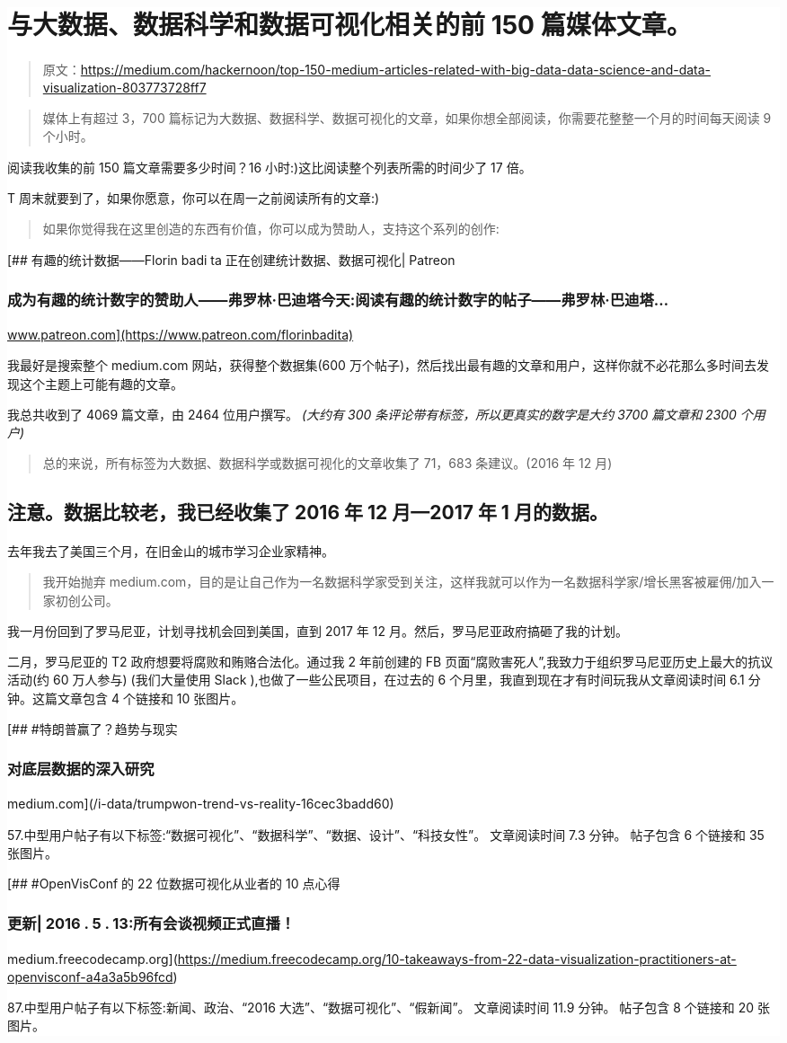 # 与大数据、数据科学和数据可视化相关的前 150 篇媒体文章。

> 原文：<https://medium.com/hackernoon/top-150-medium-articles-related-with-big-data-data-science-and-data-visualization-803773728ff7>

> 媒体上有超过 3，700 篇标记为大数据、数据科学、数据可视化的文章，如果你想全部阅读，你需要花整整一个月的时间每天阅读 9 个小时。

阅读我收集的前 150 篇文章需要多少时间？16 小时:)这比阅读整个列表所需的时间少了 17 倍。

T 周末就要到了，如果你愿意，你可以在周一之前阅读所有的文章:)

> 如果你觉得我在这里创造的东西有价值，你可以成为赞助人，支持这个系列的创作:

[](https://www.patreon.com/florinbadita) [## 有趣的统计数据——Florin badi ta 正在创建统计数据、数据可视化| Patreon

### 成为有趣的统计数字的赞助人——弗罗林·巴迪塔今天:阅读有趣的统计数字的帖子——弗罗林·巴迪塔…

www.patreon.com](https://www.patreon.com/florinbadita) 

我最好是搜索整个 medium.com 网站，获得整个数据集(600 万个帖子)，然后找出最有趣的文章和用户，这样你就不必花那么多时间去发现这个主题上可能有趣的文章。

我总共收到了 4069 篇文章，由 2464 位用户撰写。 *(大约有 300 条评论带有标签，所以更真实的数字是大约 3700 篇文章和 2300 个用户)*

> 总的来说，所有标签为大数据、数据科学或数据可视化的文章收集了 71，683 条建议。(2016 年 12 月)

## 注意。数据比较老，我已经收集了 2016 年 12 月—2017 年 1 月的数据。

去年我去了美国三个月，在旧金山的城市学习企业家精神。

> 我开始抛弃 medium.com，目的是让自己作为一名数据科学家受到关注，这样我就可以作为一名数据科学家/增长黑客被雇佣/加入一家初创公司。

我一月份回到了罗马尼亚，计划寻找机会回到美国，直到 2017 年 12 月。然后，罗马尼亚政府搞砸了我的计划。

二月，罗马尼亚的 T2 政府想要将腐败和贿赂合法化。通过我 2 年前创建的 FB 页面“腐败害死人”,我致力于组织罗马尼亚历史上最大的抗议活动(约 60 万人参与) (我们大量使用 Slack ),也做了一些公民项目，在过去的 6 个月里，我直到现在才有时间玩我从文章阅读时间 6.1 分钟。这篇文章包含 4 个链接和 10 张图片。

[](/i-data/trumpwon-trend-vs-reality-16cec3badd60) [## #特朗普赢了？趋势与现实

### 对底层数据的深入研究

medium.com](/i-data/trumpwon-trend-vs-reality-16cec3badd60) 

57.中型用户帖子有以下标签:“数据可视化”、“数据科学”、“数据、设计”、“科技女性”。
文章阅读时间 7.3 分钟。
帖子包含 6 个链接和 35 张图片。

[](https://medium.freecodecamp.org/10-takeaways-from-22-data-visualization-practitioners-at-openvisconf-a4a3a5b96fcd) [## #OpenVisConf 的 22 位数据可视化从业者的 10 点心得

### 更新| 2016 . 5 . 13:所有会谈视频正式直播！

medium.freecodecamp.org](https://medium.freecodecamp.org/10-takeaways-from-22-data-visualization-practitioners-at-openvisconf-a4a3a5b96fcd) 

87.中型用户帖子有以下标签:新闻、政治、“2016 大选”、“数据可视化”、“假新闻”。
文章阅读时间 11.9 分钟。
帖子包含 8 个链接和 20 张图片。
